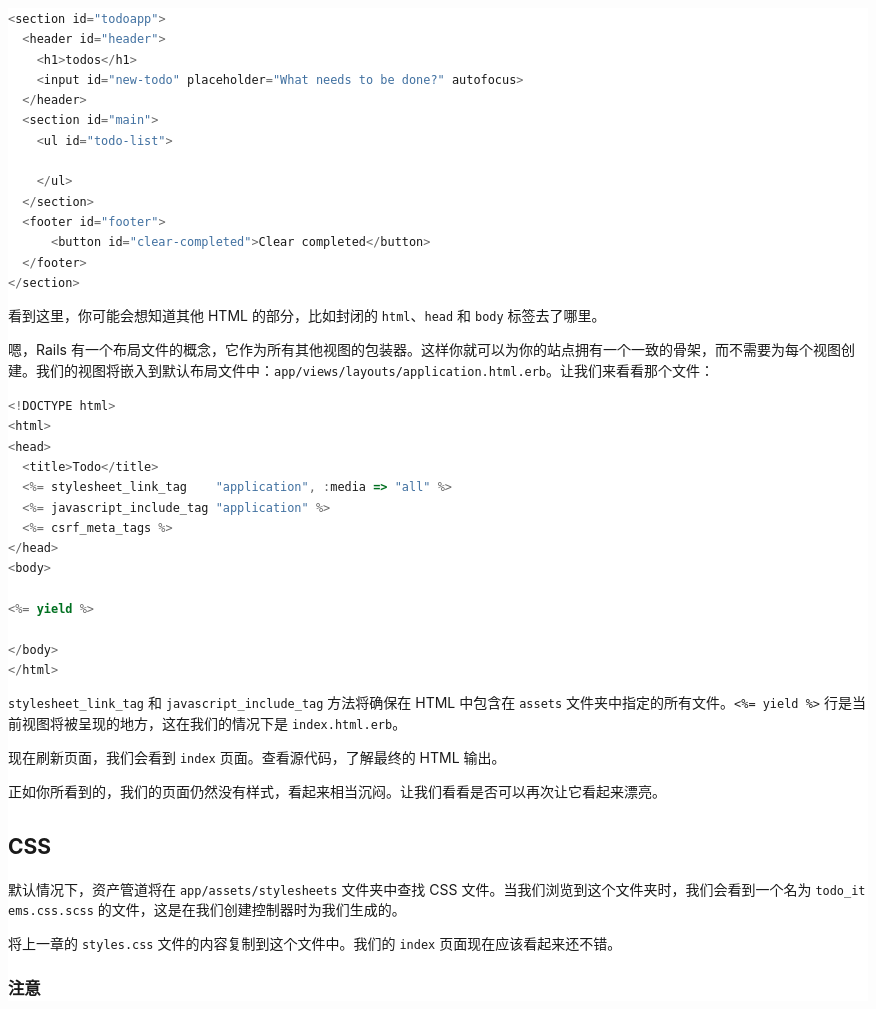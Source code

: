 ```js
<section id="todoapp">
  <header id="header">
    <h1>todos</h1>
    <input id="new-todo" placeholder="What needs to be done?" autofocus>
  </header>
  <section id="main">
    <ul id="todo-list">

    </ul>
  </section>
  <footer id="footer">
      <button id="clear-completed">Clear completed</button>
  </footer>
</section>
```

看到这里，你可能会想知道其他 HTML 的部分，比如封闭的 `html`、`head` 和 `body` 标签去了哪里。

嗯，Rails 有一个布局文件的概念，它作为所有其他视图的包装器。这样你就可以为你的站点拥有一个一致的骨架，而不需要为每个视图创建。我们的视图将嵌入到默认布局文件中：`app/views/layouts/application.html.erb`。让我们来看看那个文件：

```js
<!DOCTYPE html>
<html>
<head>
  <title>Todo</title>
  <%= stylesheet_link_tag    "application", :media => "all" %>
  <%= javascript_include_tag "application" %>
  <%= csrf_meta_tags %>
</head>
<body>

<%= yield %>

</body>
</html>
```

`stylesheet_link_tag` 和 `javascript_include_tag` 方法将确保在 HTML 中包含在 `assets` 文件夹中指定的所有文件。`<%= yield %>` 行是当前视图将被呈现的地方，这在我们的情况下是 `index.html.erb`。

现在刷新页面，我们会看到 `index` 页面。查看源代码，了解最终的 HTML 输出。

正如你所看到的，我们的页面仍然没有样式，看起来相当沉闷。让我们看看是否可以再次让它看起来漂亮。

## CSS

默认情况下，资产管道将在 `app/assets/stylesheets` 文件夹中查找 CSS 文件。当我们浏览到这个文件夹时，我们会看到一个名为 `todo_items.css.scss` 的文件，这是在我们创建控制器时为我们生成的。

将上一章的 `styles.css` 文件的内容复制到这个文件中。我们的 `index` 页面现在应该看起来还不错。

### 注意
